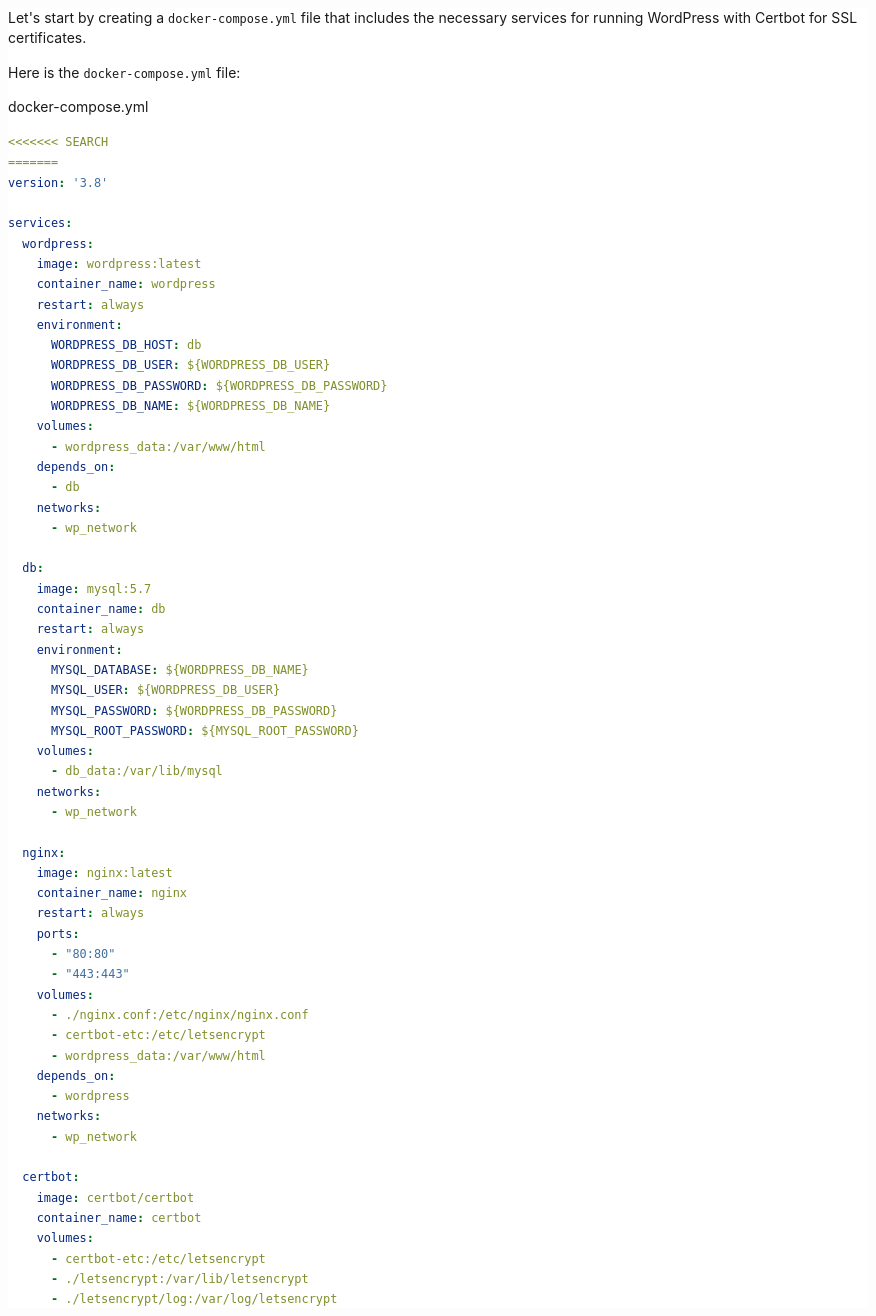 Let's start by creating a `docker-compose.yml` file that includes the necessary services for running WordPress with Certbot for SSL certificates.

Here is the `docker-compose.yml` file:

docker-compose.yml
```yaml
<<<<<<< SEARCH
=======
version: '3.8'

services:
  wordpress:
    image: wordpress:latest
    container_name: wordpress
    restart: always
    environment:
      WORDPRESS_DB_HOST: db
      WORDPRESS_DB_USER: ${WORDPRESS_DB_USER}
      WORDPRESS_DB_PASSWORD: ${WORDPRESS_DB_PASSWORD}
      WORDPRESS_DB_NAME: ${WORDPRESS_DB_NAME}
    volumes:
      - wordpress_data:/var/www/html
    depends_on:
      - db
    networks:
      - wp_network

  db:
    image: mysql:5.7
    container_name: db
    restart: always
    environment:
      MYSQL_DATABASE: ${WORDPRESS_DB_NAME}
      MYSQL_USER: ${WORDPRESS_DB_USER}
      MYSQL_PASSWORD: ${WORDPRESS_DB_PASSWORD}
      MYSQL_ROOT_PASSWORD: ${MYSQL_ROOT_PASSWORD}
    volumes:
      - db_data:/var/lib/mysql
    networks:
      - wp_network

  nginx:
    image: nginx:latest
    container_name: nginx
    restart: always
    ports:
      - "80:80"
      - "443:443"
    volumes:
      - ./nginx.conf:/etc/nginx/nginx.conf
      - certbot-etc:/etc/letsencrypt
      - wordpress_data:/var/www/html
    depends_on:
      - wordpress
    networks:
      - wp_network

  certbot:
    image: certbot/certbot
    container_name: certbot
    volumes:
      - certbot-etc:/etc/letsencrypt
      - ./letsencrypt:/var/lib/letsencrypt
      - ./letsencrypt/log:/var/log/letsencrypt
```